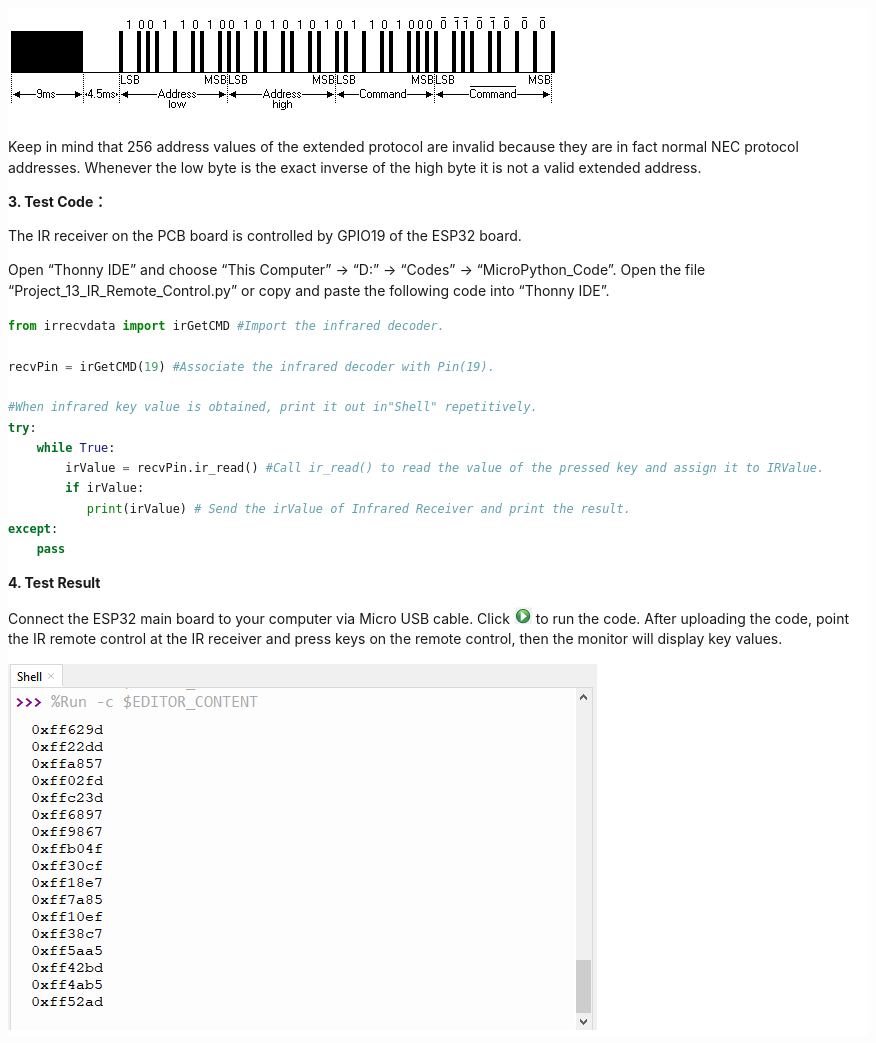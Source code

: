 ![](media/2f78d1ce7f001926f6b90ad966796e91.png)

Keep in mind that 256 address values of the extended protocol are invalid because they are in fact normal NEC protocol addresses. Whenever the low byte is the exact inverse of the high byte it is not a valid extended address.

 **3. Test Code：**

The IR receiver on the PCB board is controlled by GPIO19 of the ESP32 board.

Open “Thonny IDE” and choose “This Computer” → “D:” → “Codes” → “MicroPython_Code”. Open the file “Project_13_IR_Remote_Control.py” or copy and paste the following code into “Thonny IDE”.

```python
from irrecvdata import irGetCMD #Import the infrared decoder.

recvPin = irGetCMD(19) #Associate the infrared decoder with Pin(19).

#When infrared key value is obtained, print it out in"Shell" repetitively.
try:
    while True:
        irValue = recvPin.ir_read() #Call ir_read() to read the value of the pressed key and assign it to IRValue.
        if irValue:
           print(irValue) # Send the irValue of Infrared Receiver and print the result.
except:
    pass
```

 **4. Test Result**

Connect the ESP32 main board to your computer via Micro USB cable. Click ![Img](./media/img-20241226133629.png) to run the code. After uploading the code, point the IR remote control at the IR receiver and press keys on the remote control, then the monitor will display key values.


![](media/623f8fa842b90a093d286954835483c6.png)
